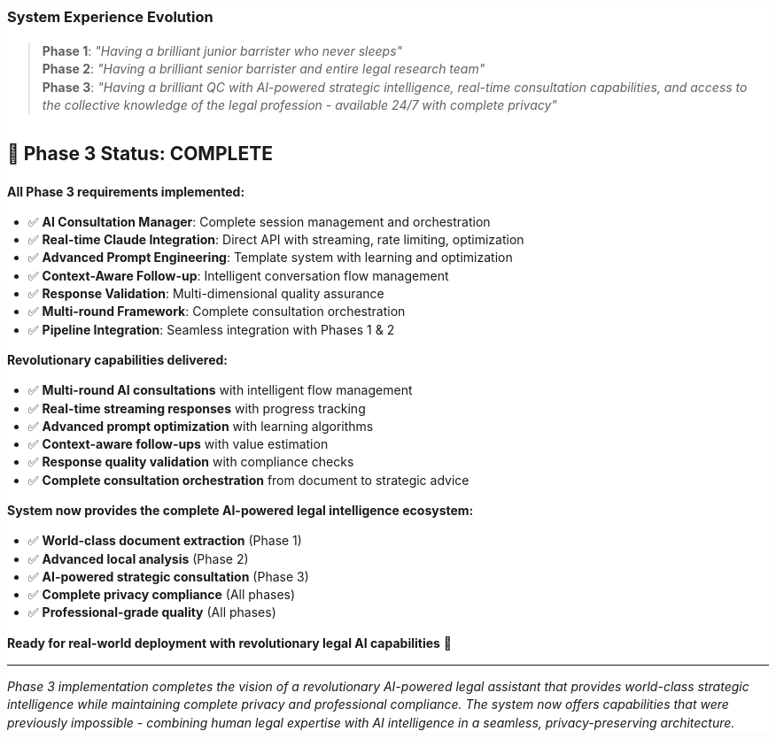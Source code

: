 ### **System Experience Evolution**
> **Phase 1**: *"Having a brilliant junior barrister who never sleeps"*  
> **Phase 2**: *"Having a brilliant senior barrister and entire legal research team"*  
> **Phase 3**: *"Having a brilliant QC with AI-powered strategic intelligence, real-time consultation capabilities, and access to the collective knowledge of the legal profession - available 24/7 with complete privacy"*

## **🚀 Phase 3 Status: COMPLETE**

**All Phase 3 requirements implemented:**
- ✅ **AI Consultation Manager**: Complete session management and orchestration
- ✅ **Real-time Claude Integration**: Direct API with streaming, rate limiting, optimization  
- ✅ **Advanced Prompt Engineering**: Template system with learning and optimization
- ✅ **Context-Aware Follow-up**: Intelligent conversation flow management
- ✅ **Response Validation**: Multi-dimensional quality assurance
- ✅ **Multi-round Framework**: Complete consultation orchestration  
- ✅ **Pipeline Integration**: Seamless integration with Phases 1 & 2

**Revolutionary capabilities delivered:**
- ✅ **Multi-round AI consultations** with intelligent flow management
- ✅ **Real-time streaming responses** with progress tracking
- ✅ **Advanced prompt optimization** with learning algorithms
- ✅ **Context-aware follow-ups** with value estimation
- ✅ **Response quality validation** with compliance checks
- ✅ **Complete consultation orchestration** from document to strategic advice

**System now provides the complete AI-powered legal intelligence ecosystem:**
- ✅ **World-class document extraction** (Phase 1)
- ✅ **Advanced local analysis** (Phase 2)  
- ✅ **AI-powered strategic consultation** (Phase 3)
- ✅ **Complete privacy compliance** (All phases)
- ✅ **Professional-grade quality** (All phases)

**Ready for real-world deployment with revolutionary legal AI capabilities** 🚀

---

*Phase 3 implementation completes the vision of a revolutionary AI-powered legal assistant that provides world-class strategic intelligence while maintaining complete privacy and professional compliance. The system now offers capabilities that were previously impossible - combining human legal expertise with AI intelligence in a seamless, privacy-preserving architecture.*